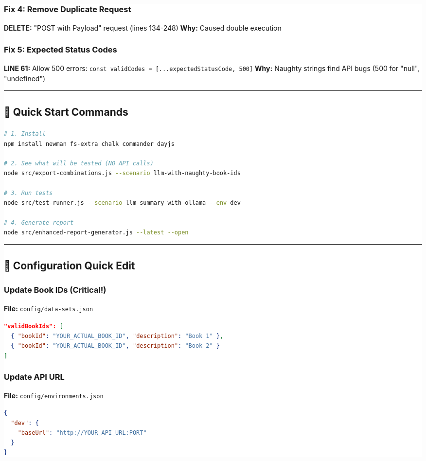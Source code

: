 ### Fix 4: Remove Duplicate Request

**DELETE:** "POST with Payload" request (lines 134-248)
**Why:** Caused double execution

### Fix 5: Expected Status Codes

**LINE 61:** Allow 500 errors: `const validCodes = [...expectedStatusCode, 500]`
**Why:** Naughty strings find API bugs (500 for "null", "undefined")

---

## 🚀 Quick Start Commands

```bash
# 1. Install
npm install newman fs-extra chalk commander dayjs

# 2. See what will be tested (NO API calls)
node src/export-combinations.js --scenario llm-with-naughty-book-ids

# 3. Run tests
node src/test-runner.js --scenario llm-summary-with-ollama --env dev

# 4. Generate report
node src/enhanced-report-generator.js --latest --open
```

---

## 🔧 Configuration Quick Edit

### Update Book IDs (Critical!)

**File:** `config/data-sets.json`

```json
"validBookIds": [
  { "bookId": "YOUR_ACTUAL_BOOK_ID", "description": "Book 1" },
  { "bookId": "YOUR_ACTUAL_BOOK_ID", "description": "Book 2" }
]
```

### Update API URL

**File:** `config/environments.json`

```json
{
  "dev": {
    "baseUrl": "http://YOUR_API_URL:PORT"
  }
}
```
